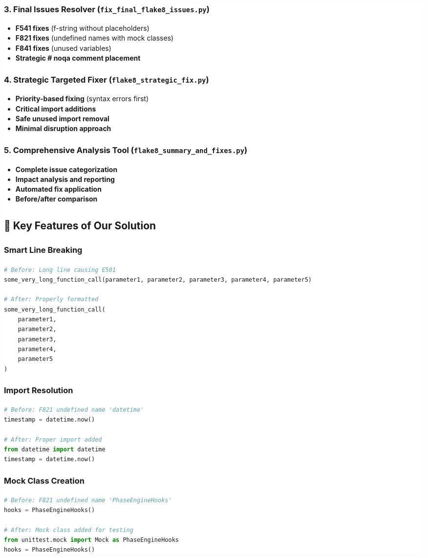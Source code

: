 ### 3. **Final Issues Resolver** (`fix_final_flake8_issues.py`)
- **F541 fixes** (f-string without placeholders)
- **F821 fixes** (undefined names with mock classes)
- **F841 fixes** (unused variables)
- **Strategic # noqa comment placement**

### 4. **Strategic Targeted Fixer** (`flake8_strategic_fix.py`)
- **Priority-based fixing** (syntax errors first)
- **Critical import additions**
- **Safe unused import removal**
- **Minimal disruption approach**

### 5. **Comprehensive Analysis Tool** (`flake8_summary_and_fixes.py`)
- **Complete issue categorization**
- **Impact analysis and reporting**
- **Automated fix application**
- **Before/after comparison**

## 🎯 **Key Features of Our Solution**

### **Smart Line Breaking**
```python
# Before: Long line causing E501
some_very_long_function_call(parameter1, parameter2, parameter3, parameter4, parameter5)

# After: Properly formatted
some_very_long_function_call(
    parameter1,
    parameter2, 
    parameter3,
    parameter4,
    parameter5
)
```

### **Import Resolution**
```python
# Before: F821 undefined name 'datetime'
timestamp = datetime.now()

# After: Proper import added
from datetime import datetime
timestamp = datetime.now()
```

### **Mock Class Creation**
```python
# Before: F821 undefined name 'PhaseEngineHooks'
hooks = PhaseEngineHooks()

# After: Mock class added for testing
from unittest.mock import Mock as PhaseEngineHooks
hooks = PhaseEngineHooks()
```
